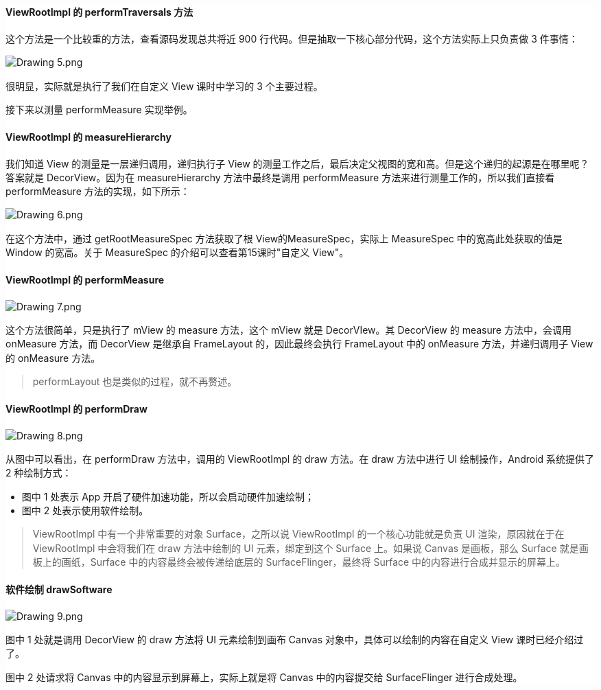 #### ViewRootImpl 的 performTraversals 方法

这个方法是一个比较重的方法，查看源码发现总共将近 900 行代码。但是抽取一下核心部分代码，这个方法实际上只负责做 3 件事情：


<Image alt="Drawing 5.png" src="https://s0.lgstatic.com/i/image/M00/16/C8/CgqCHl7WDoSAWZbvAADYcHBoqeI812.png"/> 


很明显，实际就是执行了我们在自定义 View 课时中学习的 3 个主要过程。

接下来以测量 performMeasure 实现举例。

#### ViewRootImpl 的 measureHierarchy

我们知道 View 的测量是一层递归调用，递归执行子 View 的测量工作之后，最后决定父视图的宽和高。但是这个递归的起源是在哪里呢？答案就是 DecorView。因为在 measureHierarchy 方法中最终是调用 performMeasure 方法来进行测量工作的，所以我们直接看 performMeasure 方法的实现，如下所示：


<Image alt="Drawing 6.png" src="https://s0.lgstatic.com/i/image/M00/16/C9/CgqCHl7WDoyAFEyEAAH8ZASrUuA900.png"/> 


在这个方法中，通过 getRootMeasureSpec 方法获取了根 View的MeasureSpec，实际上 MeasureSpec 中的宽高此处获取的值是 Window 的宽高。关于 MeasureSpec 的介绍可以查看第15课时"自定义 View"。

#### ViewRootImpl 的 performMeasure


<Image alt="Drawing 7.png" src="https://s0.lgstatic.com/i/image/M00/16/BD/Ciqc1F7WDpSAGnncAAEEdynruCQ210.png"/> 


这个方法很简单，只是执行了 mView 的 measure 方法，这个 mView 就是 DecorVIew。其 DecorView 的 measure 方法中，会调用 onMeasure 方法，而 DecorView 是继承自 FrameLayout 的，因此最终会执行 FrameLayout 中的 onMeasure 方法，并递归调用子 View 的 onMeasure 方法。
> performLayout 也是类似的过程，就不再赘述。

#### ViewRootImpl 的 performDraw


<Image alt="Drawing 8.png" src="https://s0.lgstatic.com/i/image/M00/16/BD/Ciqc1F7WDp2AdB5MAAGhEZyszW4993.png"/> 


从图中可以看出，在 performDraw 方法中，调用的 ViewRootImpl 的 draw 方法。在 draw 方法中进行 UI 绘制操作，Android 系统提供了 2 种绘制方式：

* 图中 1 处表示 App 开启了硬件加速功能，所以会启动硬件加速绘制；
* 图中 2 处表示使用软件绘制。

> ViewRootImpl 中有一个非常重要的对象 Surface，之所以说 ViewRootImpl 的一个核心功能就是负责 UI 渲染，原因就在于在 ViewRootImpl 中会将我们在 draw 方法中绘制的 UI 元素，绑定到这个 Surface 上。如果说 Canvas 是画板，那么 Surface 就是画板上的画纸，Surface 中的内容最终会被传递给底层的 SurfaceFlinger，最终将 Surface 中的内容进行合成并显示的屏幕上。

#### 软件绘制 drawSoftware


<Image alt="Drawing 9.png" src="https://s0.lgstatic.com/i/image/M00/16/C9/CgqCHl7WDqaAKgJLAAEkjkmYIYM648.png"/> 


图中 1 处就是调用 DecorView 的 draw 方法将 UI 元素绘制到画布 Canvas 对象中，具体可以绘制的内容在自定义 View 课时已经介绍过了。

图中 2 处请求将 Canvas 中的内容显示到屏幕上，实际上就是将 Canvas 中的内容提交给 SurfaceFlinger 进行合成处理。
